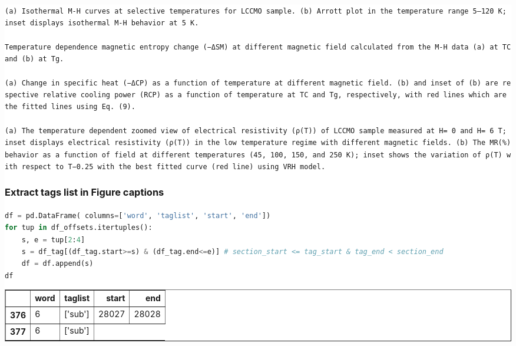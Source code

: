     (a) Isothermal M-H curves at selective temperatures for LCCMO sample. (b) Arrott plot in the temperature range 5–120 K; inset displays isothermal M-H behavior at 5 K.
    
    Temperature dependence magnetic entropy change (−ΔSM) at different magnetic field calculated from the M-H data (a) at TC and (b) at Tg.
    
    (a) Change in specific heat (−ΔCP) as a function of temperature at different magnetic field. (b) and inset of (b) are respective relative cooling power (RCP) as a function of temperature at TC and Tg, respectively, with red lines which are the fitted lines using Eq. (9).
    
    (a) The temperature dependent zoomed view of electrical resistivity (ρ(T)) of LCCMO sample measured at H= 0 and H= 6 T; inset displays electrical resistivity (ρ(T)) in the low temperature regime with different magnetic fields. (b) The MR(%) behavior as a function of field at different temperatures (45, 100, 150, and 250 K); inset shows the variation of ρ(T) with respect to T−0.25 with the best fitted curve (red line) using VRH model.
    


### Extract tags list in Figure captions


```python
df = pd.DataFrame( columns=['word', 'taglist', 'start', 'end'])
for tup in df_offsets.itertuples():
    s, e = tup[2:4]
    s = df_tag[(df_tag.start>=s) & (df_tag.end<=e)] # section_start <= tag_start & tag_end < section_end
    df = df.append(s)
df
```




<div>
<style scoped>
    .dataframe tbody tr th:only-of-type {
        vertical-align: middle;
    }

    .dataframe tbody tr th {
        vertical-align: top;
    }

    .dataframe thead th {
        text-align: right;
    }
</style>
<table border="1" class="dataframe">
  <thead>
    <tr style="text-align: right;">
      <th></th>
      <th>word</th>
      <th>taglist</th>
      <th>start</th>
      <th>end</th>
    </tr>
  </thead>
  <tbody>
    <tr>
      <th>376</th>
      <td>6</td>
      <td>['sub']</td>
      <td>28027</td>
      <td>28028</td>
    </tr>
    <tr>
      <th>377</th>
      <td>6</td>
      <td>['sub']</td>